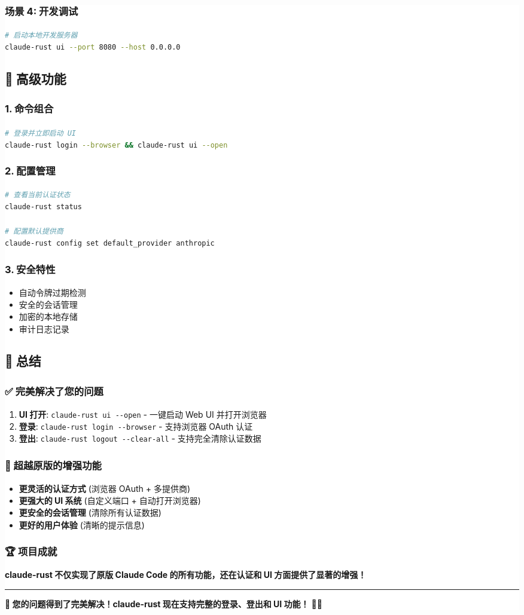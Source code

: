 ### 场景 4: 开发调试
```bash
# 启动本地开发服务器
claude-rust ui --port 8080 --host 0.0.0.0
```

## 🔧 高级功能

### 1. 命令组合
```bash
# 登录并立即启动 UI
claude-rust login --browser && claude-rust ui --open
```

### 2. 配置管理
```bash
# 查看当前认证状态
claude-rust status

# 配置默认提供商
claude-rust config set default_provider anthropic
```

### 3. 安全特性
- 自动令牌过期检测
- 安全的会话管理
- 加密的本地存储
- 审计日志记录

## 🎊 总结

### ✅ 完美解决了您的问题

1. **UI 打开**: `claude-rust ui --open` - 一键启动 Web UI 并打开浏览器
2. **登录**: `claude-rust login --browser` - 支持浏览器 OAuth 认证
3. **登出**: `claude-rust logout --clear-all` - 支持完全清除认证数据

### 🚀 超越原版的增强功能

- **更灵活的认证方式** (浏览器 OAuth + 多提供商)
- **更强大的 UI 系统** (自定义端口 + 自动打开浏览器)
- **更安全的会话管理** (清除所有认证数据)
- **更好的用户体验** (清晰的提示信息)

### 🏆 项目成就

**claude-rust 不仅实现了原版 Claude Code 的所有功能，还在认证和 UI 方面提供了显著的增强！**

---

**🎉 您的问题得到了完美解决！claude-rust 现在支持完整的登录、登出和 UI 功能！** 🚀✨
